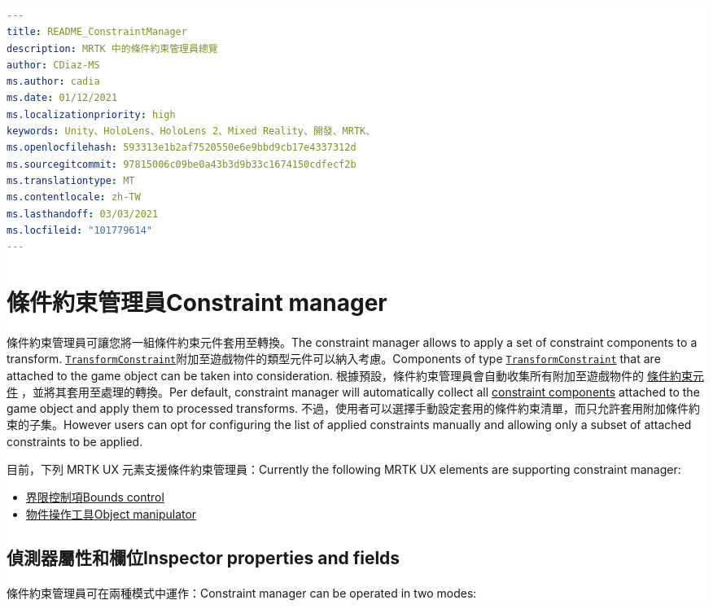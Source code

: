 ```yaml
---
title: README_ConstraintManager
description: MRTK 中的條件約束管理員總覽
author: CDiaz-MS
ms.author: cadia
ms.date: 01/12/2021
ms.localizationpriority: high
keywords: Unity、HoloLens、HoloLens 2、Mixed Reality、開發、MRTK、
ms.openlocfilehash: 593313e1b2af7520550e6e9bbd9cb17e4337312d
ms.sourcegitcommit: 97815006c09be0a43b3d9b33c1674150cdfecf2b
ms.translationtype: MT
ms.contentlocale: zh-TW
ms.lasthandoff: 03/03/2021
ms.locfileid: "101779614"
---
```

# <a name="constraint-manager"></a><span data-ttu-id="7bb57-104">條件約束管理員</span><span class="sxs-lookup"><span data-stu-id="7bb57-104">Constraint manager</span></span>

<span data-ttu-id="7bb57-105">條件約束管理員可讓您將一組條件約束元件套用至轉換。</span><span class="sxs-lookup"><span data-stu-id="7bb57-105">The constraint manager allows to apply a set of constraint components to a transform.</span></span> <span data-ttu-id="7bb57-106">[`TransformConstraint`](xref:Microsoft.MixedReality.Toolkit.UI.TransformConstraint)附加至遊戲物件的類型元件可以納入考慮。</span><span class="sxs-lookup"><span data-stu-id="7bb57-106">Components of type [`TransformConstraint`](xref:Microsoft.MixedReality.Toolkit.UI.TransformConstraint) that are attached to the game object can be taken into consideration.</span></span>
<span data-ttu-id="7bb57-107">根據預設，條件約束管理員會自動收集所有附加至遊戲物件的 [條件約束元件](#transform-constraints) ，並將其套用至處理的轉換。</span><span class="sxs-lookup"><span data-stu-id="7bb57-107">Per default, constraint manager will automatically collect all [constraint components](#transform-constraints) attached to the game object and apply them to processed transforms.</span></span>
<span data-ttu-id="7bb57-108">不過，使用者可以選擇手動設定套用的條件約束清單，而只允許套用附加條件約束的子集。</span><span class="sxs-lookup"><span data-stu-id="7bb57-108">However users can opt for configuring the list of applied constraints manually and allowing only a subset of attached constraints to be applied.</span></span>

<span data-ttu-id="7bb57-109">目前，下列 MRTK UX 元素支援條件約束管理員：</span><span class="sxs-lookup"><span data-stu-id="7bb57-109">Currently the following MRTK UX elements are supporting constraint manager:</span></span>

- [<span data-ttu-id="7bb57-110">界限控制項</span><span class="sxs-lookup"><span data-stu-id="7bb57-110">Bounds control</span></span>](README_BoundsControl.md)
- [<span data-ttu-id="7bb57-111">物件操作工具</span><span class="sxs-lookup"><span data-stu-id="7bb57-111">Object manipulator</span></span>](README_ObjectManipulator.md)

## <a name="inspector-properties-and-fields"></a><span data-ttu-id="7bb57-112">偵測器屬性和欄位</span><span class="sxs-lookup"><span data-stu-id="7bb57-112">Inspector properties and fields</span></span>

<span data-ttu-id="7bb57-113">條件約束管理員可在兩種模式中運作：</span><span class="sxs-lookup"><span data-stu-id="7bb57-113">Constraint manager can be operated in two modes:</span></span>

